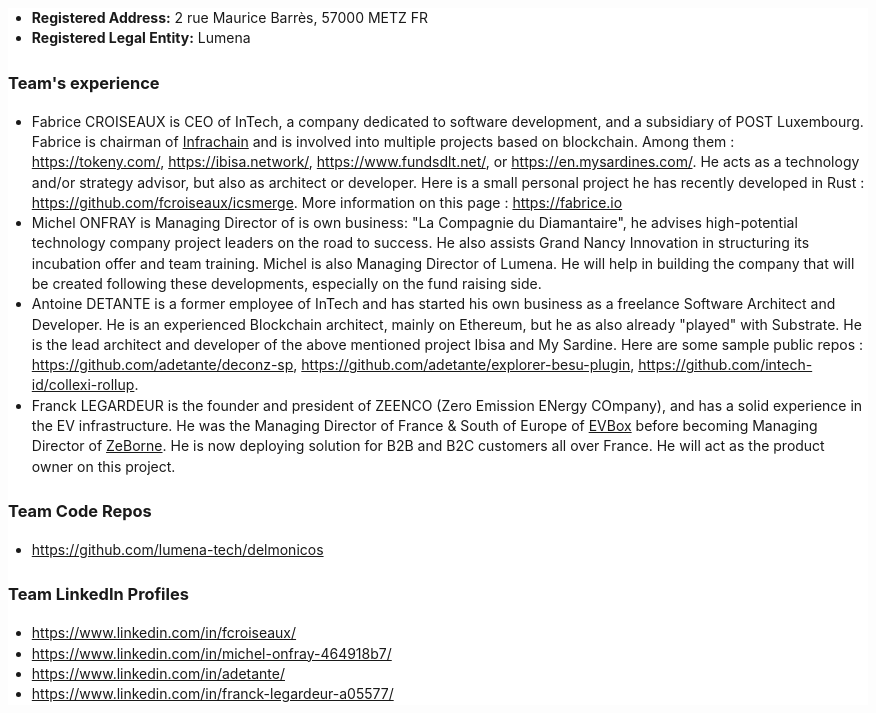 * **Registered Address:** 2 rue Maurice Barrès, 57000 METZ FR
* **Registered Legal Entity:** Lumena

### Team's experience

* Fabrice CROISEAUX is CEO of InTech, a company dedicated to software development, and a subsidiary of POST
  Luxembourg. Fabrice is chairman of [Infrachain](https://infrachain.com/) and is involved into multiple projects
  based on blockchain. Among them : <https://tokeny.com/>, <https://ibisa.network/>, <https://www.fundsdlt.net/>, or
  <https://en.mysardines.com/>. He acts as a technology and/or strategy advisor, but also as architect or developer.
  Here is a small personal project he has recently developed in Rust : <https://github.com/fcroiseaux/icsmerge>.
  More information on this page : <https://fabrice.io>
* Michel ONFRAY is Managing Director of is own business: "La Compagnie du Diamantaire", he advises high-potential
  technology
  company project leaders on the road to success. He also assists Grand Nancy Innovation in structuring its
  incubation offer and team training. Michel is also Managing Director of Lumena. He will help in building the
  company that will be created following these developments, especially on the fund raising side.
* Antoine DETANTE is a former employee of InTech and has started his own business as a freelance Software Architect and
  Developer. He is an experienced Blockchain architect, mainly on Ethereum, but he as also already "played" with
  Substrate. He is the lead architect and developer of the above mentioned project Ibisa and My Sardine. Here are
  some sample public repos : <https://github.com/adetante/deconz-sp>, <https://github.com/adetante/explorer-besu-plugin>,
  <https://github.com/intech-id/collexi-rollup>.
* Franck LEGARDEUR is the founder and president of ZEENCO (Zero Emission ENergy COmpany), and has a solid experience 
  in the EV infrastructure. He was the Managing Director of France & South of Europe of [EVBox](https://evbox.com/fr-fr/)
  before becoming Managing Director of [ZeBorne](https://zeborne.com/fr-fr/accueil). He is now deploying solution 
  for B2B and B2C customers all over France. He will act as the product owner on this project.


### Team Code Repos

* <https://github.com/lumena-tech/delmonicos>

### Team LinkedIn Profiles

* <https://www.linkedin.com/in/fcroiseaux/>
* <https://www.linkedin.com/in/michel-onfray-464918b7/>
* <https://www.linkedin.com/in/adetante/>
* <https://www.linkedin.com/in/franck-legardeur-a05577/>
